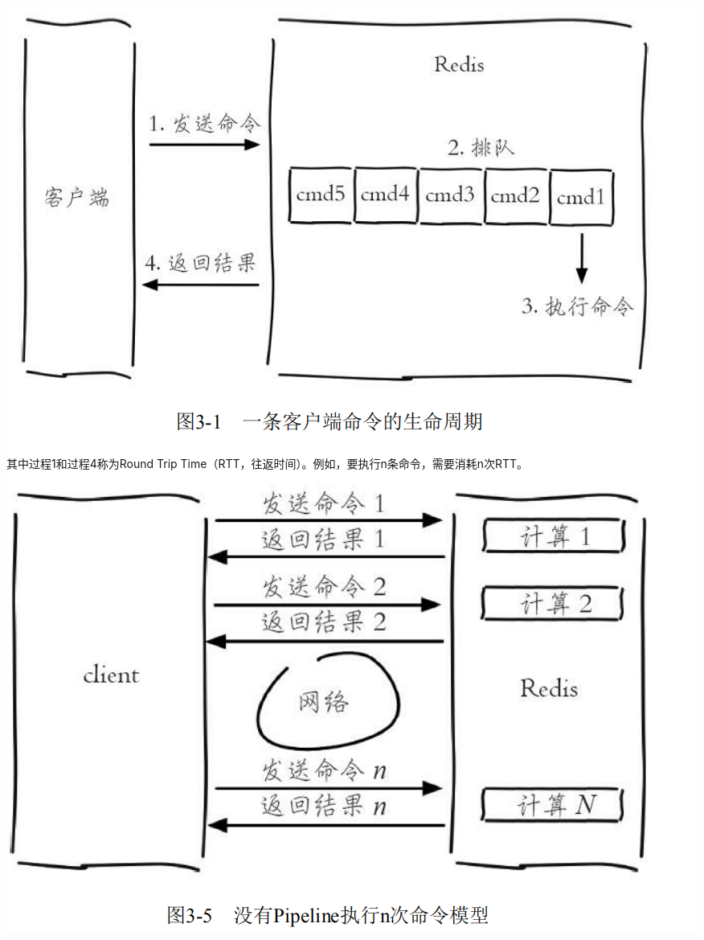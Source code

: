 ![QQ截图20200525231507](image/QQ截图20200525231507.png)

其中过程1和过程4称为Round Trip Time（RTT，往返时间）。例如，要执行n条命令，需要消耗n次RTT。

![QQ截图20200527232341](image/QQ截图20200527232341.png)
